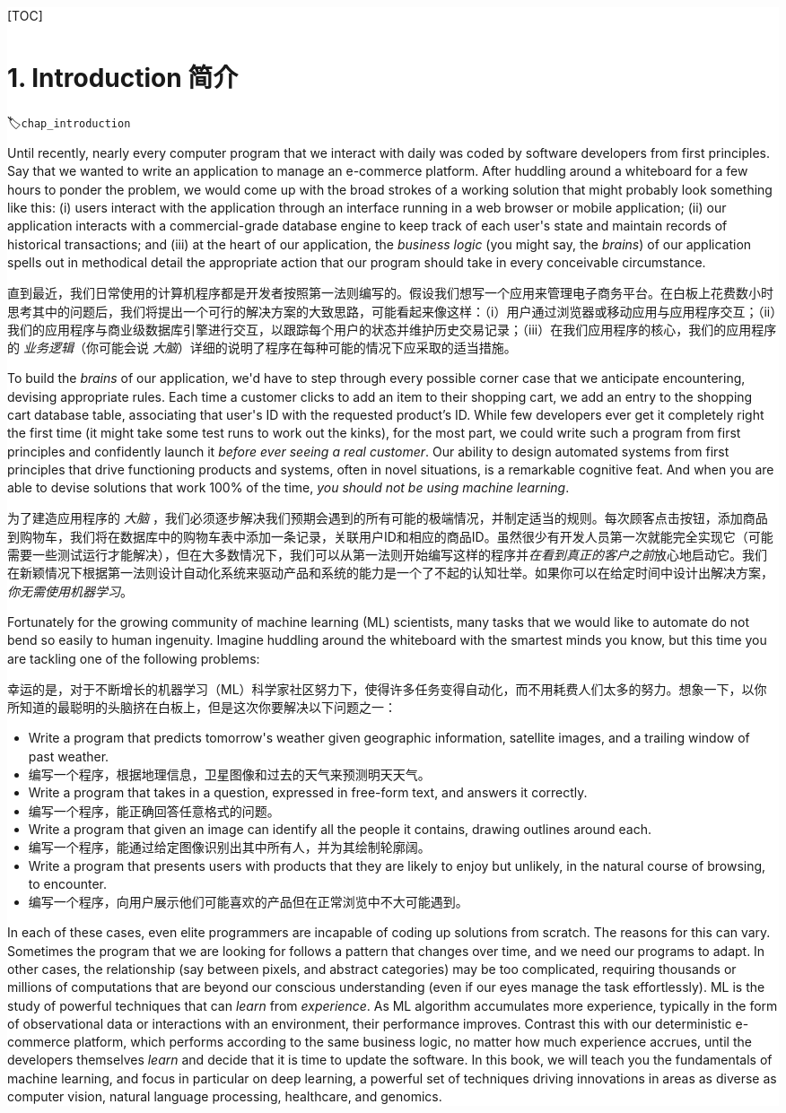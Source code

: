 [TOC]

# 1. Introduction 简介

:label:`chap_introduction`

Until recently, nearly every computer program that we interact with daily was coded by software developers from first principles. Say that we wanted to write an application to manage an e-commerce platform. After huddling around a whiteboard for a few hours to ponder the problem, we would come up with the broad strokes of a working solution that might probably look something like this: (i) users interact with the application through an interface running in a web browser or mobile application; (ii) our application interacts with a commercial-grade database engine to keep track of each user's state and maintain records of historical transactions; and (iii) at the heart of our application, the *business logic* (you might say, the *brains*) of our application spells out in methodical detail the appropriate action that our program should take in every conceivable circumstance.

直到最近，我们日常使用的计算机程序都是开发者按照第一法则编写的。假设我们想写一个应用来管理电子商务平台。在白板上花费数小时思考其中的问题后，我们将提出一个可行的解决方案的大致思路，可能看起来像这样：（i）用户通过浏览器或移动应用与应用程序交互；（ii）我们的应用程序与商业级数据库引擎进行交互，以跟踪每个用户的状态并维护历史交易记录；（iii）在我们应用程序的核心，我们的应用程序的 *业务逻辑*（你可能会说 *大脑*）详细的说明了程序在每种可能的情况下应采取的适当措施。

To build the *brains* of our application, we'd have to step through every possible corner case that we anticipate encountering, devising appropriate rules. Each time a customer clicks to add an item to their shopping cart, we add an entry to the shopping cart database table, associating that user's ID with the requested product’s ID. While few developers ever get it completely right the first time (it might take some test runs to work out the kinks), for the most part, we could write such a program from first principles and confidently launch it *before ever seeing a real customer*. Our ability to design automated systems from first principles that drive functioning products and systems, often in novel situations, is a remarkable cognitive feat. And when you are able to devise solutions that work $100\%$ of the time, *you should not be using machine learning*.

为了建造应用程序的 *大脑* ，我们必须逐步解决我们预期会遇到的所有可能的极端情况，并制定适当的规则。每次顾客点击按钮，添加商品到购物车，我们将在数据库中的购物车表中添加一条记录，关联用户ID和相应的商品ID。虽然很少有开发人员第一次就能完全实现它（可能需要一些测试运行才能解决），但在大多数情况下，我们可以从第一法则开始编写这样的程序并*在看到真正的客户之前*放心地启动它。我们在新颖情况下根据第一法则设计自动化系统来驱动产品和系统的能力是一个了不起的认知壮举。如果你可以在给定时间中设计出解决方案，*你无需使用机器学习*。

Fortunately for the growing community of machine learning (ML) scientists, many tasks that we would like to automate do not bend so easily to human ingenuity. Imagine huddling around the whiteboard with the smartest minds you know, but this time you are tackling one of the following problems:

幸运的是，对于不断增长的机器学习（ML）科学家社区努力下，使得许多任务变得自动化，而不用耗费人们太多的努力。想象一下，以你所知道的最聪明的头脑挤在白板上，但是这次你要解决以下问题之一：

* Write a program that predicts tomorrow's weather given geographic information, satellite images, and a trailing window of past weather.
* 编写一个程序，根据地理信息，卫星图像和过去的天气来预测明天天气。
* Write a program that takes in a question, expressed in free-form text, and answers it correctly.
* 编写一个程序，能正确回答任意格式的问题。
* Write a program that given an image can identify all the people it contains, drawing outlines around each.
* 编写一个程序，能通过给定图像识别出其中所有人，并为其绘制轮廓阔。
* Write a program that presents users with products that they are likely to enjoy but unlikely, in the natural course of browsing, to encounter.
* 编写一个程序，向用户展示他们可能喜欢的产品但在正常浏览中不大可能遇到。

In each of these cases, even elite programmers are incapable of coding up solutions from scratch. The reasons for this can vary. Sometimes the program that we are looking for follows a pattern that changes over time, and we need our programs to adapt. In other cases, the relationship (say between pixels, and abstract categories) may be too complicated, requiring thousands or millions of computations that are beyond our conscious understanding (even if our eyes manage the task effortlessly). ML is the study of powerful techniques that can *learn* from *experience*. As ML algorithm accumulates more experience, typically in the form of observational data or interactions with an environment, their performance improves. Contrast this with our deterministic e-commerce platform, which performs according to the same business logic, no matter how much experience accrues, until the developers themselves *learn* and decide that it is time to update the software. In this book, we will teach you the fundamentals of machine learning, and focus in particular on deep learning, a powerful set of techniques driving innovations in areas as diverse as computer vision, natural language processing, healthcare, and genomics.
